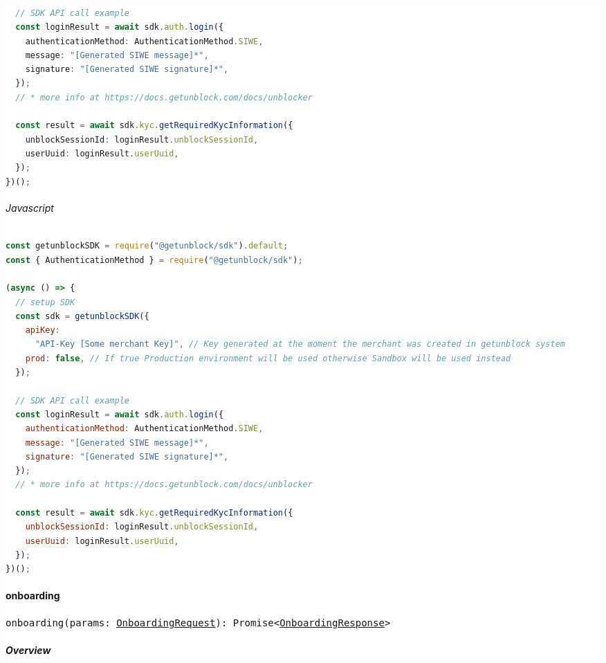 ```typescript
  // SDK API call example
  const loginResult = await sdk.auth.login({
    authenticationMethod: AuthenticationMethod.SIWE,
    message: "[Generated SIWE message]*",
    signature: "[Generated SIWE signature]*",
  });
  // * more info at https://docs.getunblock.com/docs/unblocker
  
  const result = await sdk.kyc.getRequiredKycInformation({
    unblockSessionId: loginResult.unblockSessionId,
    userUuid: loginResult.userUuid,
  });
})();
```

###### Javascript

```javascript
const getunblockSDK = require("@getunblock/sdk").default;
const { AuthenticationMethod } = require("@getunblock/sdk");

(async () => {
  // setup SDK
  const sdk = getunblockSDK({
    apiKey:
      "API-Key [Some merchant Key]", // Key generated at the moment the merchant was created in getunblock system
    prod: false, // If true Production environment will be used otherwise Sandbox will be used instead
  });
  
  // SDK API call example
  const loginResult = await sdk.auth.login({
    authenticationMethod: AuthenticationMethod.SIWE,
    message: "[Generated SIWE message]*",
    signature: "[Generated SIWE signature]*",
  });
  // * more info at https://docs.getunblock.com/docs/unblocker
  
  const result = await sdk.kyc.getRequiredKycInformation({
    unblockSessionId: loginResult.unblockSessionId,
    userUuid: loginResult.userUuid,
  });
})();
```

#### onboarding

<div><pre>onboarding(params: <a href="#OnboardingRequest">OnboardingRequest</a>): Promise&#60;<a href="#OnboardingResponse">OnboardingResponse</a>&#62;</pre></div>

##### Overview
